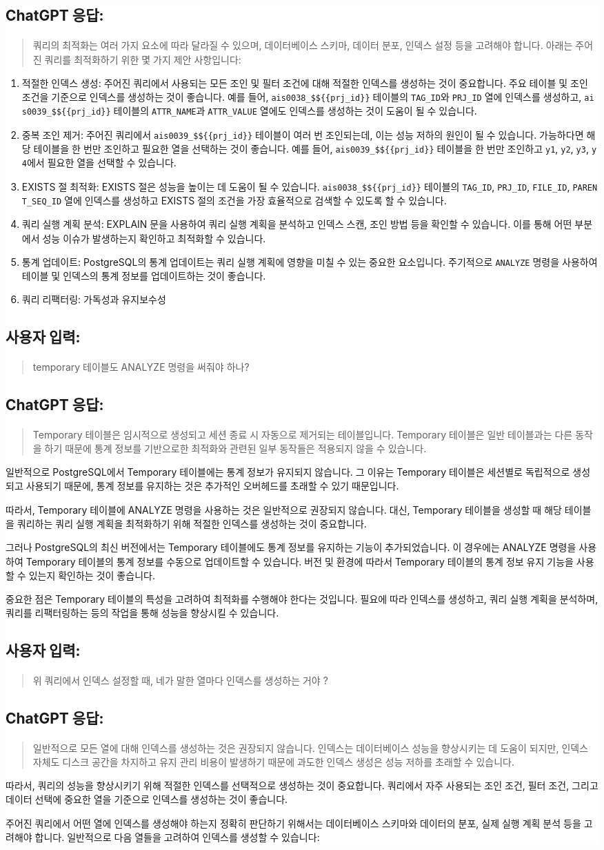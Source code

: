 ## ChatGPT 응답:
> 쿼리의 최적화는 여러 가지 요소에 따라 달라질 수 있으며, 데이터베이스 스키마, 데이터 분포, 인덱스 설정 등을 고려해야 합니다. 아래는 주어진 쿼리를 최적화하기 위한 몇 가지 제안 사항입니다:

1. 적절한 인덱스 생성: 주어진 쿼리에서 사용되는 모든 조인 및 필터 조건에 대해 적절한 인덱스를 생성하는 것이 중요합니다. 주요 테이블 및 조인 조건을 기준으로 인덱스를 생성하는 것이 좋습니다. 예를 들어, `ais0038_$${{prj_id}}` 테이블의 `TAG_ID`와 `PRJ_ID` 열에 인덱스를 생성하고, `ais0039_$${{prj_id}}` 테이블의 `ATTR_NAME`과 `ATTR_VALUE` 열에도 인덱스를 생성하는 것이 도움이 될 수 있습니다.

2. 중복 조인 제거: 주어진 쿼리에서 `ais0039_$${{prj_id}}` 테이블이 여러 번 조인되는데, 이는 성능 저하의 원인이 될 수 있습니다. 가능하다면 해당 테이블을 한 번만 조인하고 필요한 열을 선택하는 것이 좋습니다. 예를 들어, `ais0039_$${{prj_id}}` 테이블을 한 번만 조인하고 `y1`, `y2`, `y3`, `y4`에서 필요한 열을 선택할 수 있습니다.

3. EXISTS 절 최적화: EXISTS 절은 성능을 높이는 데 도움이 될 수 있습니다. `ais0038_$${{prj_id}}` 테이블의 `TAG_ID`, `PRJ_ID`, `FILE_ID`, `PARENT_SEQ_ID` 열에 인덱스를 생성하고 EXISTS 절의 조건을 가장 효율적으로 검색할 수 있도록 할 수 있습니다.

4. 쿼리 실행 계획 분석: EXPLAIN 문을 사용하여 쿼리 실행 계획을 분석하고 인덱스 스캔, 조인 방법 등을 확인할 수 있습니다. 이를 통해 어떤 부분에서 성능 이슈가 발생하는지 확인하고 최적화할 수 있습니다.

5. 통계 업데이트: PostgreSQL의 통계 업데이트는 쿼리 실행 계획에 영향을 미칠 수 있는 중요한 요소입니다. 주기적으로 `ANALYZE` 명령을 사용하여 테이블 및 인덱스의 통계 정보를 업데이트하는 것이 좋습니다.

6. 쿼리 리팩터링: 가독성과 유지보수성

## 사용자 입력:
> temporary 테이블도 ANALYZE 명령을 써줘야 하나?

## ChatGPT 응답:
> Temporary 테이블은 임시적으로 생성되고 세션 종료 시 자동으로 제거되는 테이블입니다. Temporary 테이블은 일반 테이블과는 다른 동작을 하기 때문에 통계 정보를 기반으로한 최적화와 관련된 일부 동작들은 적용되지 않을 수 있습니다.

일반적으로 PostgreSQL에서 Temporary 테이블에는 통계 정보가 유지되지 않습니다. 그 이유는 Temporary 테이블은 세션별로 독립적으로 생성되고 사용되기 때문에, 통계 정보를 유지하는 것은 추가적인 오버헤드를 초래할 수 있기 때문입니다.

따라서, Temporary 테이블에 ANALYZE 명령을 사용하는 것은 일반적으로 권장되지 않습니다. 대신, Temporary 테이블을 생성할 때 해당 테이블을 쿼리하는 쿼리 실행 계획을 최적화하기 위해 적절한 인덱스를 생성하는 것이 중요합니다.

그러나 PostgreSQL의 최신 버전에서는 Temporary 테이블에도 통계 정보를 유지하는 기능이 추가되었습니다. 이 경우에는 ANALYZE 명령을 사용하여 Temporary 테이블의 통계 정보를 수동으로 업데이트할 수 있습니다. 버전 및 환경에 따라서 Temporary 테이블의 통계 정보 유지 기능을 사용할 수 있는지 확인하는 것이 좋습니다.

중요한 점은 Temporary 테이블의 특성을 고려하여 최적화를 수행해야 한다는 것입니다. 필요에 따라 인덱스를 생성하고, 쿼리 실행 계획을 분석하며, 쿼리를 리팩터링하는 등의 작업을 통해 성능을 향상시킬 수 있습니다.

## 사용자 입력:
> 위 쿼리에서 인덱스 설정할 때, 네가 말한 열마다 인덱스를 생성하는 거야 ? 

## ChatGPT 응답:
> 일반적으로 모든 열에 대해 인덱스를 생성하는 것은 권장되지 않습니다. 인덱스는 데이터베이스 성능을 향상시키는 데 도움이 되지만, 인덱스 자체도 디스크 공간을 차지하고 유지 관리 비용이 발생하기 때문에 과도한 인덱스 생성은 성능 저하를 초래할 수 있습니다.

따라서, 쿼리의 성능을 향상시키기 위해 적절한 인덱스를 선택적으로 생성하는 것이 중요합니다. 쿼리에서 자주 사용되는 조인 조건, 필터 조건, 그리고 데이터 선택에 중요한 열을 기준으로 인덱스를 생성하는 것이 좋습니다.

주어진 쿼리에서 어떤 열에 인덱스를 생성해야 하는지 정확히 판단하기 위해서는 데이터베이스 스키마와 데이터의 분포, 실제 실행 계획 분석 등을 고려해야 합니다. 일반적으로 다음 열들을 고려하여 인덱스를 생성할 수 있습니다:
